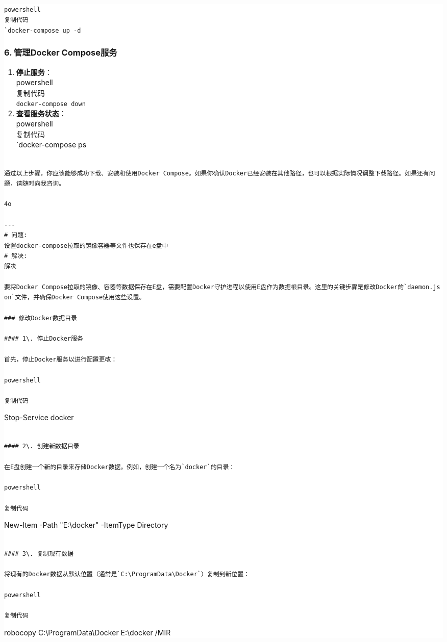 ```
powershell  
复制代码  
`docker-compose up -d  
```

### 6\. 管理Docker Compose服务

1. **停止服务**：  
powershell  
复制代码  
`docker-compose down  
`
2. **查看服务状态**：  
powershell  
复制代码  
`docker-compose ps  
```

通过以上步骤，你应该能够成功下载、安装和使用Docker Compose。如果你确认Docker已经安装在其他路径，也可以根据实际情况调整下载路径。如果还有问题，请随时向我咨询。

4o

--- 
# 问题: 
设置docker-compose拉取的镜像容器等文件也保存在e盘中
# 解决: 
解决

要将Docker Compose拉取的镜像、容器等数据保存在E盘，需要配置Docker守护进程以使用E盘作为数据根目录。这里的关键步骤是修改Docker的`daemon.json`文件，并确保Docker Compose使用这些设置。

### 修改Docker数据目录

#### 1\. 停止Docker服务

首先，停止Docker服务以进行配置更改：

powershell

复制代码
```
Stop-Service docker
```

#### 2\. 创建新数据目录

在E盘创建一个新的目录来存储Docker数据。例如，创建一个名为`docker`的目录：

powershell

复制代码
```
New-Item -Path "E:\docker" -ItemType Directory
```

#### 3\. 复制现有数据

将现有的Docker数据从默认位置（通常是`C:\ProgramData\Docker`）复制到新位置：

powershell

复制代码
```
robocopy C:\ProgramData\Docker E:\docker /MIR
```
```